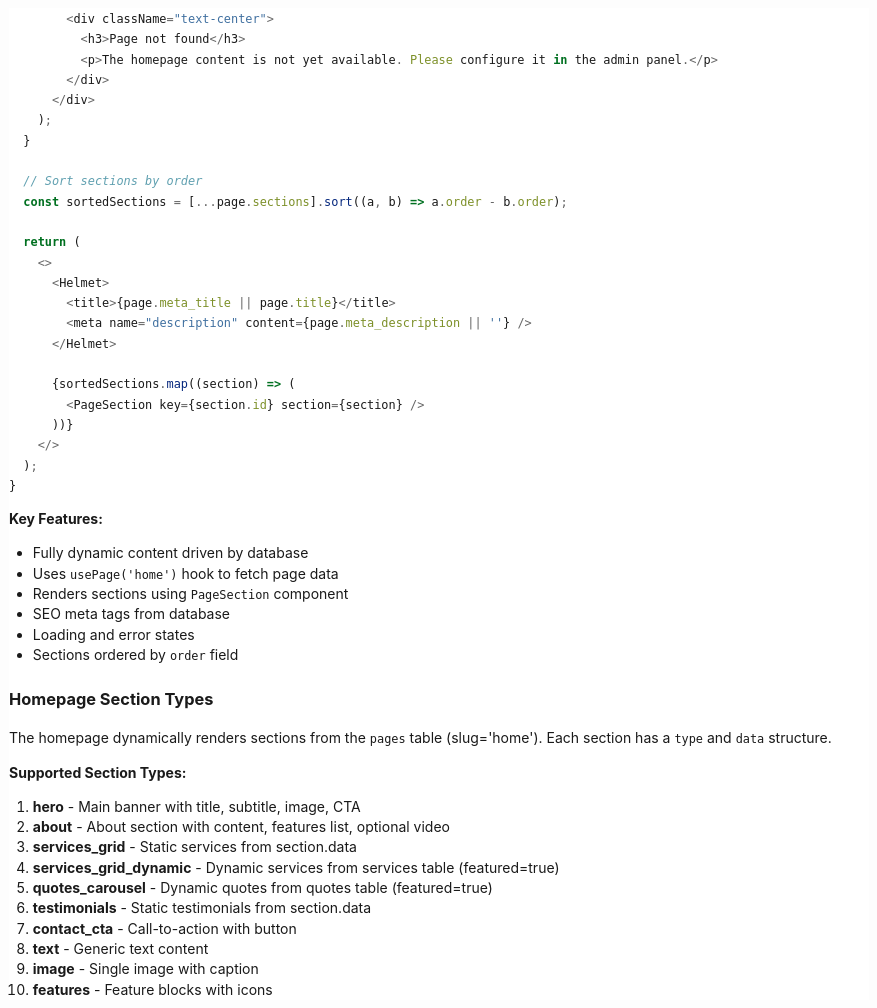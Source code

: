 ```typescript
        <div className="text-center">
          <h3>Page not found</h3>
          <p>The homepage content is not yet available. Please configure it in the admin panel.</p>
        </div>
      </div>
    );
  }

  // Sort sections by order
  const sortedSections = [...page.sections].sort((a, b) => a.order - b.order);

  return (
    <>
      <Helmet>
        <title>{page.meta_title || page.title}</title>
        <meta name="description" content={page.meta_description || ''} />
      </Helmet>

      {sortedSections.map((section) => (
        <PageSection key={section.id} section={section} />
      ))}
    </>
  );
}
```

**Key Features:**
- Fully dynamic content driven by database
- Uses `usePage('home')` hook to fetch page data
- Renders sections using `PageSection` component
- SEO meta tags from database
- Loading and error states
- Sections ordered by `order` field

### Homepage Section Types

The homepage dynamically renders sections from the `pages` table (slug='home'). Each section has a `type` and `data` structure.

**Supported Section Types:**

1. **hero** - Main banner with title, subtitle, image, CTA
2. **about** - About section with content, features list, optional video
3. **services_grid** - Static services from section.data
4. **services_grid_dynamic** - Dynamic services from services table (featured=true)
5. **quotes_carousel** - Dynamic quotes from quotes table (featured=true)
6. **testimonials** - Static testimonials from section.data
7. **contact_cta** - Call-to-action with button
8. **text** - Generic text content
9. **image** - Single image with caption
10. **features** - Feature blocks with icons
